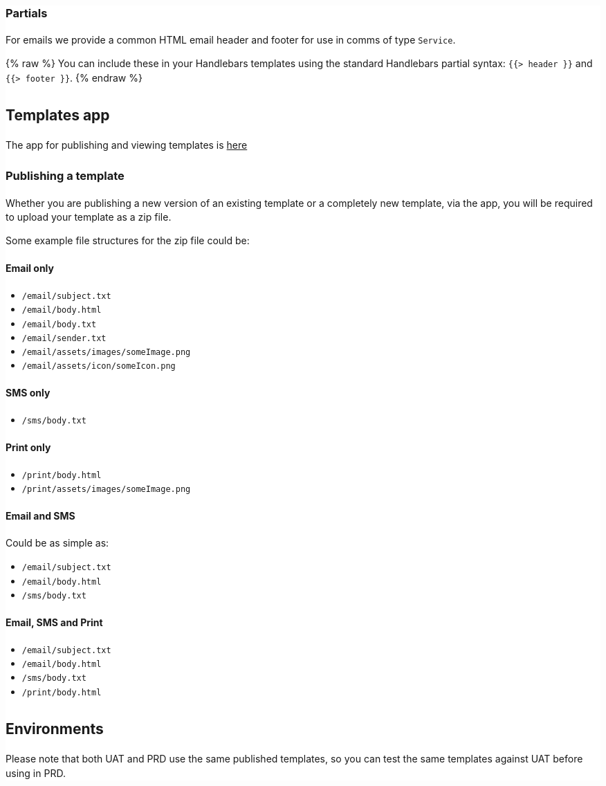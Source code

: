 ### Partials

For emails we provide a common HTML email header and footer for use in comms of type `Service`.

{% raw %}
You can include these in your Handlebars templates using the standard Handlebars partial syntax: `{{> header }}` and `{{> footer }}`.
{% endraw %}

## Templates app

The app for publishing and viewing templates is [here](https://templates.ovo-comms.co.uk)

### Publishing a template

Whether you are publishing a new version of an existing template or a completely new template, via the app, you will be required to upload your template as a zip file.

Some example file structures for the zip file could be:

#### Email only

 * `/email/subject.txt`
 * `/email/body.html`
 * `/email/body.txt`
 * `/email/sender.txt`
 * `/email/assets/images/someImage.png`
 * `/email/assets/icon/someIcon.png`

#### SMS only
 
 * `/sms/body.txt`
 
#### Print only
 * `/print/body.html`
 * `/print/assets/images/someImage.png`
 
#### Email and SMS

Could be as simple as:
 
 * `/email/subject.txt`
 * `/email/body.html`
 * `/sms/body.txt`
 
#### Email, SMS and Print
 
 * `/email/subject.txt`
 * `/email/body.html`
 * `/sms/body.txt`
 * `/print/body.html`
 
## Environments 

Please note that both UAT and PRD use the same published templates, so you can test the same templates against UAT before using in PRD.
